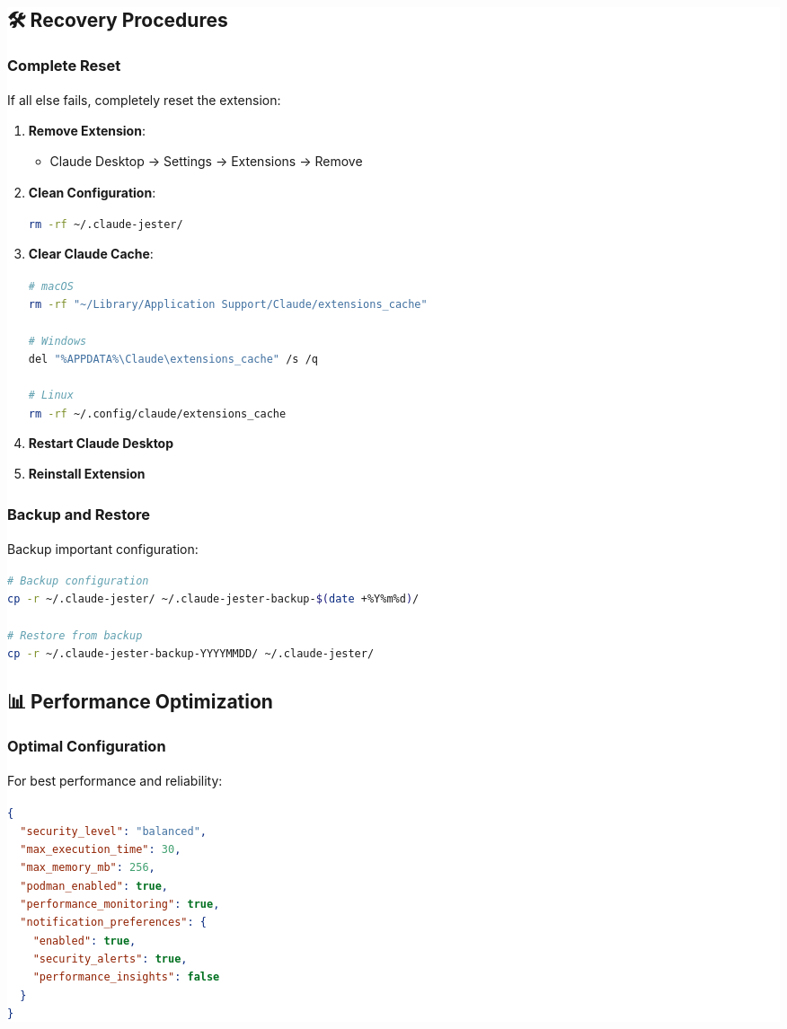 ## 🛠️ Recovery Procedures

### Complete Reset
If all else fails, completely reset the extension:

1. **Remove Extension**:
   - Claude Desktop → Settings → Extensions → Remove

2. **Clean Configuration**:
   ```bash
   rm -rf ~/.claude-jester/
   ```

3. **Clear Claude Cache**:
   ```bash
   # macOS
   rm -rf "~/Library/Application Support/Claude/extensions_cache"
   
   # Windows
   del "%APPDATA%\Claude\extensions_cache" /s /q
   
   # Linux  
   rm -rf ~/.config/claude/extensions_cache
   ```

4. **Restart Claude Desktop**

5. **Reinstall Extension**

### Backup and Restore
Backup important configuration:

```bash
# Backup configuration
cp -r ~/.claude-jester/ ~/.claude-jester-backup-$(date +%Y%m%d)/

# Restore from backup
cp -r ~/.claude-jester-backup-YYYYMMDD/ ~/.claude-jester/
```

## 📊 Performance Optimization

### Optimal Configuration
For best performance and reliability:

```json
{
  "security_level": "balanced",
  "max_execution_time": 30,
  "max_memory_mb": 256, 
  "podman_enabled": true,
  "performance_monitoring": true,
  "notification_preferences": {
    "enabled": true,
    "security_alerts": true,
    "performance_insights": false
  }
}
```
